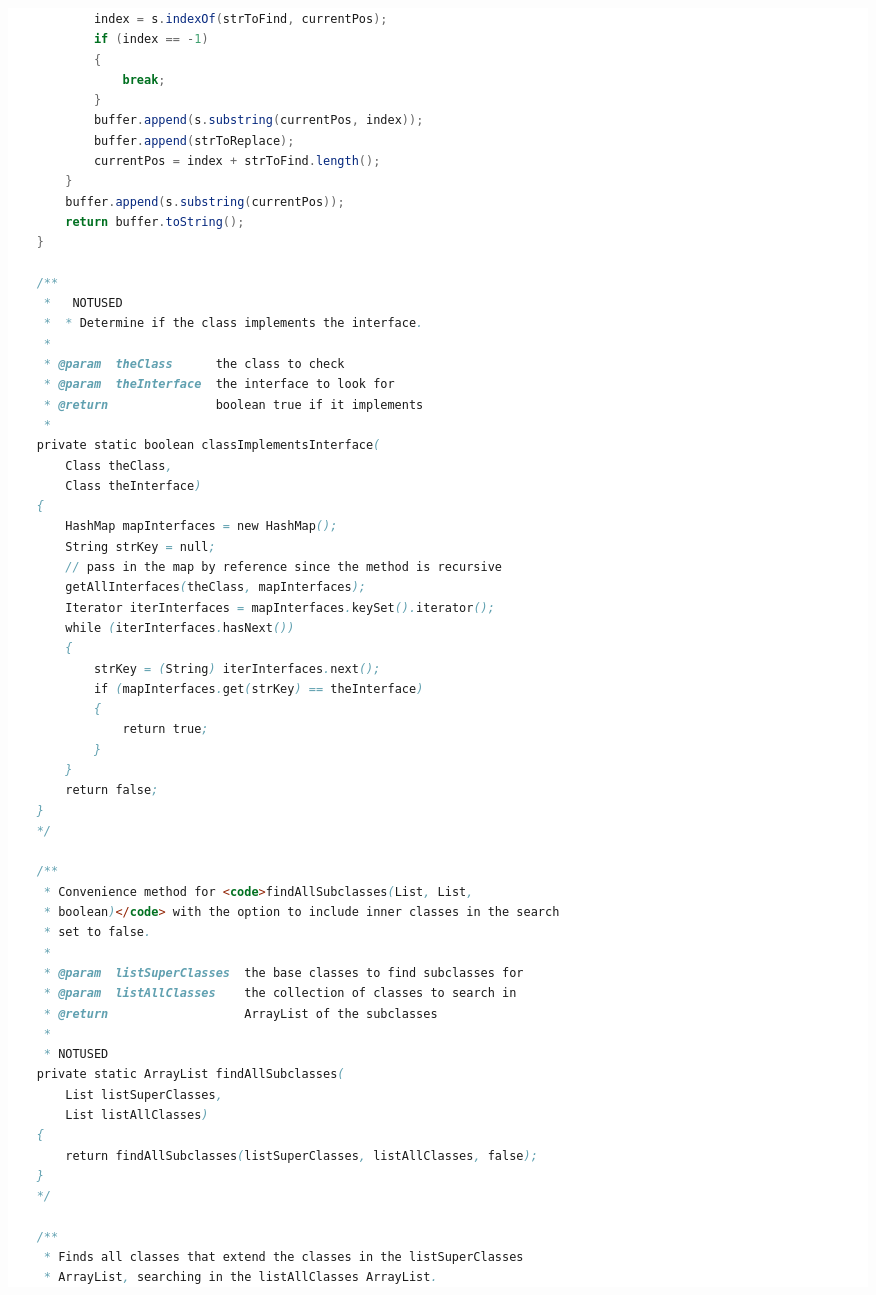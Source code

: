 ```java
            index = s.indexOf(strToFind, currentPos);
            if (index == -1)
            {
                break;
            }
            buffer.append(s.substring(currentPos, index));
            buffer.append(strToReplace);
            currentPos = index + strToFind.length();
        }
        buffer.append(s.substring(currentPos));
        return buffer.toString();
    }
    
    /**
     *   NOTUSED
     *  * Determine if the class implements the interface.
     *
     * @param  theClass      the class to check
     * @param  theInterface  the interface to look for
     * @return               boolean true if it implements
     *
    private static boolean classImplementsInterface(
        Class theClass,
        Class theInterface)
    {
        HashMap mapInterfaces = new HashMap();
        String strKey = null;
        // pass in the map by reference since the method is recursive
        getAllInterfaces(theClass, mapInterfaces);
        Iterator iterInterfaces = mapInterfaces.keySet().iterator();
        while (iterInterfaces.hasNext())
        {
            strKey = (String) iterInterfaces.next();
            if (mapInterfaces.get(strKey) == theInterface)
            {
                return true;
            }
        }
        return false;
    }
    */
    
    /**
     * Convenience method for <code>findAllSubclasses(List, List,
     * boolean)</code> with the option to include inner classes in the search
     * set to false.
     *
     * @param  listSuperClasses  the base classes to find subclasses for
     * @param  listAllClasses    the collection of classes to search in
     * @return                   ArrayList of the subclasses
     *
     * NOTUSED
    private static ArrayList findAllSubclasses(
        List listSuperClasses,
        List listAllClasses)
    {
        return findAllSubclasses(listSuperClasses, listAllClasses, false);
    }
    */
    
    /**
     * Finds all classes that extend the classes in the listSuperClasses
     * ArrayList, searching in the listAllClasses ArrayList.
```